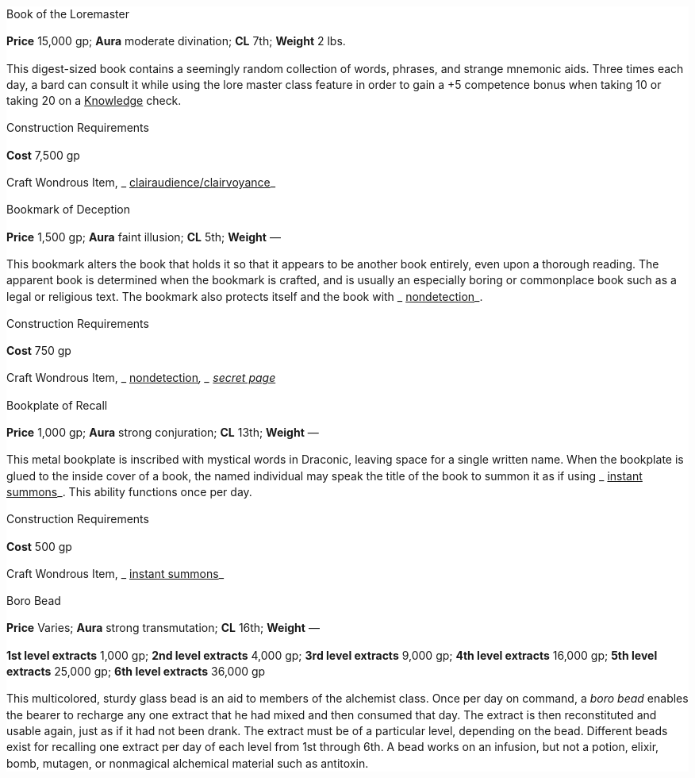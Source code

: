 Book of the Loremaster

**Price** 15,000 gp; **Aura** moderate divination; **CL** 7th; **Weight** 2 lbs.

This digest-sized book contains a seemingly random collection of words, phrases, and strange mnemonic aids. Three times each day, a bard can consult it while using the lore master class feature in order to gain a +5 competence bonus when taking 10 or taking 20 on a [Knowledge](skills/knowledge.md#_knowledge) check.

Construction Requirements

**Cost** 7,500 gp

Craft Wondrous Item, _ [clairaudience/clairvoyance](spells/clairaudienceClairvoyance.md#_clairaudience-clairvoyance)_

Bookmark of Deception

**Price** 1,500 gp; **Aura** faint illusion; **CL** 5th; **Weight** —

This bookmark alters the book that holds it so that it appears to be another book entirely, even upon a thorough reading. The apparent book is determined when the bookmark is crafted, and is usually an especially boring or commonplace book such as a legal or religious text. The bookmark also protects itself and the book with _ [nondetection](spells/nondetection.md#_nondetection)_.

Construction Requirements

**Cost** 750 gp

Craft Wondrous Item, _ [nondetection](spells/nondetection.md#_nondetection)_, _ [secret page](spells/secretPage.md#_secret-page)_

Bookplate of Recall

**Price** 1,000 gp; **Aura** strong conjuration; **CL** 13th; **Weight** —

This metal bookplate is inscribed with mystical words in Draconic, leaving space for a single written name. When the bookplate is glued to the inside cover of a book, the named individual may speak the title of the book to summon it as if using _ [instant summons](spells/instantSummons.md#_instant-summons)_. This ability functions once per day.

Construction Requirements

**Cost** 500 gp

Craft Wondrous Item, _ [instant summons](spells/instantSummons.md#_instant-summons)_

Boro Bead

**Price** Varies; **Aura** strong transmutation; **CL** 16th; **Weight** —

**1st level extracts** 1,000 gp; **2nd level extracts** 4,000 gp; **3rd level extracts** 9,000 gp; **4th level extracts** 16,000 gp; **5th level extracts** 25,000 gp; **6th level extracts** 36,000 gp

This multicolored, sturdy glass bead is an aid to members of the alchemist class. Once per day on command, a _boro bead_ enables the bearer to recharge any one extract that he had mixed and then consumed that day. The extract is then reconstituted and usable again, just as if it had not been drank. The extract must be of a particular level, depending on the bead. Different beads exist for recalling one extract per day of each level from 1st through 6th. A bead works on an infusion, but not a potion, elixir, bomb, mutagen, or nonmagical alchemical material such as antitoxin.
